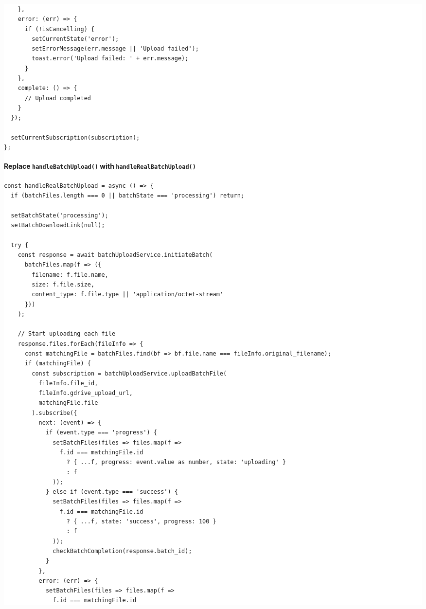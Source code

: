 ```tsx
    },
    error: (err) => {
      if (!isCancelling) {
        setCurrentState('error');
        setErrorMessage(err.message || 'Upload failed');
        toast.error('Upload failed: ' + err.message);
      }
    },
    complete: () => {
      // Upload completed
    }
  });
  
  setCurrentSubscription(subscription);
};
```

#### Replace `handleBatchUpload()` with `handleRealBatchUpload()`
```tsx
const handleRealBatchUpload = async () => {
  if (batchFiles.length === 0 || batchState === 'processing') return;

  setBatchState('processing');
  setBatchDownloadLink(null);

  try {
    const response = await batchUploadService.initiateBatch(
      batchFiles.map(f => ({
        filename: f.file.name,
        size: f.file.size,
        content_type: f.file.type || 'application/octet-stream'
      }))
    );

    // Start uploading each file
    response.files.forEach(fileInfo => {
      const matchingFile = batchFiles.find(bf => bf.file.name === fileInfo.original_filename);
      if (matchingFile) {
        const subscription = batchUploadService.uploadBatchFile(
          fileInfo.file_id,
          fileInfo.gdrive_upload_url,
          matchingFile.file
        ).subscribe({
          next: (event) => {
            if (event.type === 'progress') {
              setBatchFiles(files => files.map(f => 
                f.id === matchingFile.id 
                  ? { ...f, progress: event.value as number, state: 'uploading' } 
                  : f
              ));
            } else if (event.type === 'success') {
              setBatchFiles(files => files.map(f => 
                f.id === matchingFile.id 
                  ? { ...f, state: 'success', progress: 100 } 
                  : f
              ));
              checkBatchCompletion(response.batch_id);
            }
          },
          error: (err) => {
            setBatchFiles(files => files.map(f => 
              f.id === matchingFile.id 
```